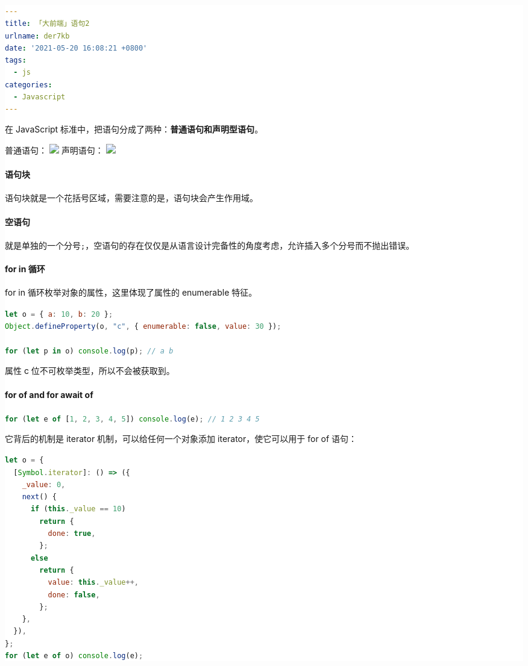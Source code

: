 ```yaml
---
title: 「大前端」语句2
urlname: der7kb
date: '2021-05-20 16:08:21 +0800'
tags:
  - js
categories:
  - Javascript
---
```


在 JavaScript 标准中，把语句分成了两种：**普通语句和声明型语句**。

普通语句：
![](https://cdn.nlark.com/yuque/0/2021/png/250093/1621498112415-48c5e3fb-b3b7-49dd-8576-3798b9f3e004.png#align=left&display=inline&height=786&margin=%5Bobject%20Object%5D&originHeight=786&originWidth=564&size=0&status=done&style=none&width=564)
声明语句：
![](https://cdn.nlark.com/yuque/0/2021/jpeg/250093/1621498112365-7e6e4499-1bc7-4c56-9800-157fb6196f9f.jpeg#align=left&display=inline&height=625&margin=%5Bobject%20Object%5D&originHeight=625&originWidth=1043&size=0&status=done&style=none&width=1043)

#### 语句块

语句块就是一个花括号区域，需要注意的是，语句块会产生作用域。

#### 空语句

就是单独的一个分号`;`，空语句的存在仅仅是从语言设计完备性的角度考虑，允许插入多个分号而不抛出错误。

#### for in 循环

for in 循环枚举对象的属性，这里体现了属性的 enumerable 特征。

```javascript
let o = { a: 10, b: 20 };
Object.defineProperty(o, "c", { enumerable: false, value: 30 });

for (let p in o) console.log(p); // a b
```

属性 c 位不可枚举类型，所以不会被获取到。

#### for of and for await of

```javascript
for (let e of [1, 2, 3, 4, 5]) console.log(e); // 1 2 3 4 5
```

它背后的机制是 iterator 机制，可以给任何一个对象添加 iterator，使它可以用于 for of 语句：

```javascript
let o = {
  [Symbol.iterator]: () => ({
    _value: 0,
    next() {
      if (this._value == 10)
        return {
          done: true,
        };
      else
        return {
          value: this._value++,
          done: false,
        };
    },
  }),
};
for (let e of o) console.log(e);
```
